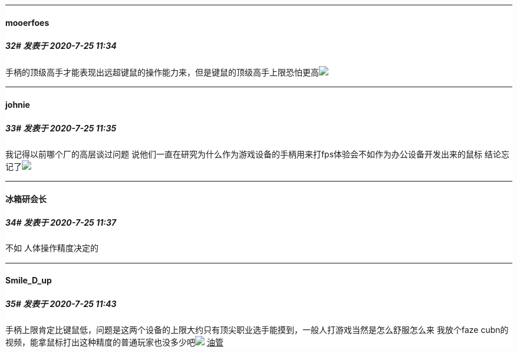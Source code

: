 





*****

####  mooerfoes  
##### 32#       发表于 2020-7-25 11:34




手柄的顶级高手才能表现出远超键鼠的操作能力来，但是键鼠的顶级高手上限恐怕更高<img src="https://static.saraba1st.com/image/smiley/face2017/001.png" referrerpolicy="no-referrer">







*****

####  johnie  
##### 33#       发表于 2020-7-25 11:35




我记得以前哪个厂的高层谈过问题 说他们一直在研究为什么作为游戏设备的手柄用来打fps体验会不如作为办公设备开发出来的鼠标
结论忘记了<img src="https://static.saraba1st.com/image/smiley/face2017/067.png" referrerpolicy="no-referrer">







*****

####  冰箱研会长  
##### 34#       发表于 2020-7-25 11:37




不如 人体操作精度决定的







*****

####  Smile_D_up  
##### 35#       发表于 2020-7-25 11:43




手柄上限肯定比键鼠低，问题是这两个设备的上限大约只有顶尖职业选手能摸到，一般人打游戏当然是怎么舒服怎么来
我放个faze cubn的视频，能拿鼠标打出这种精度的普通玩家也没多少吧<img src="https://static.saraba1st.com/image/smiley/face2017/067.png" referrerpolicy="no-referrer">
[油管](https://youtu.be/izCagQP5h24)
